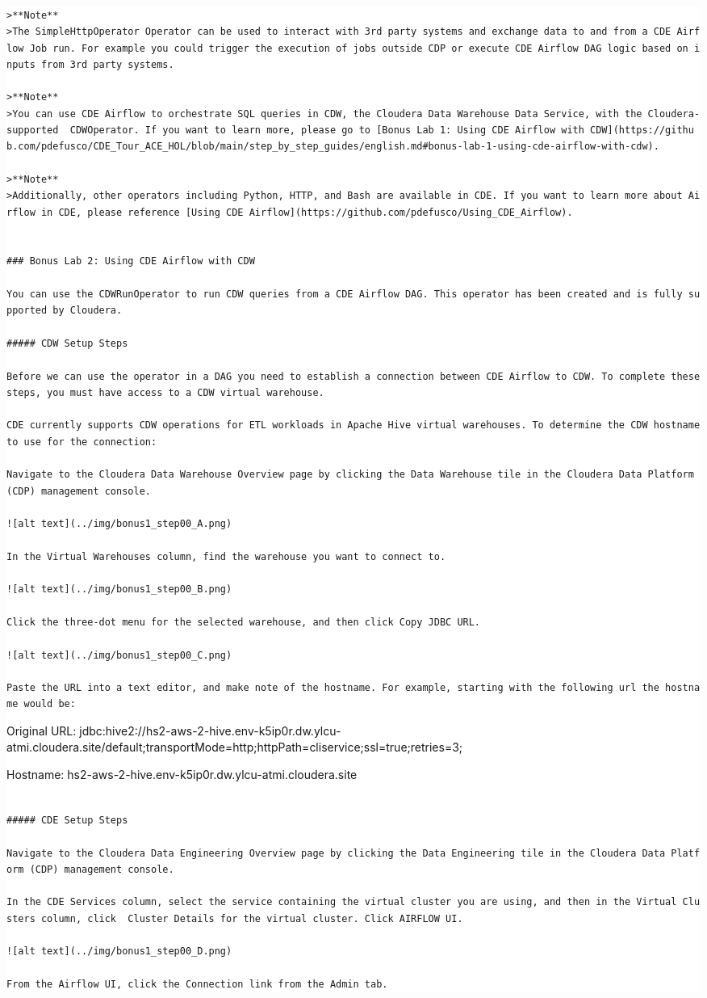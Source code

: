 ```
>**Note**
>The SimpleHttpOperator Operator can be used to interact with 3rd party systems and exchange data to and from a CDE Airflow Job run. For example you could trigger the execution of jobs outside CDP or execute CDE Airflow DAG logic based on inputs from 3rd party systems.

>**Note**  
>You can use CDE Airflow to orchestrate SQL queries in CDW, the Cloudera Data Warehouse Data Service, with the Cloudera-supported  CDWOperator. If you want to learn more, please go to [Bonus Lab 1: Using CDE Airflow with CDW](https://github.com/pdefusco/CDE_Tour_ACE_HOL/blob/main/step_by_step_guides/english.md#bonus-lab-1-using-cde-airflow-with-cdw).

>**Note**  
>Additionally, other operators including Python, HTTP, and Bash are available in CDE. If you want to learn more about Airflow in CDE, please reference [Using CDE Airflow](https://github.com/pdefusco/Using_CDE_Airflow).


### Bonus Lab 2: Using CDE Airflow with CDW

You can use the CDWRunOperator to run CDW queries from a CDE Airflow DAG. This operator has been created and is fully supported by Cloudera.

##### CDW Setup Steps

Before we can use the operator in a DAG you need to establish a connection between CDE Airflow to CDW. To complete these steps, you must have access to a CDW virtual warehouse.

CDE currently supports CDW operations for ETL workloads in Apache Hive virtual warehouses. To determine the CDW hostname to use for the connection:

Navigate to the Cloudera Data Warehouse Overview page by clicking the Data Warehouse tile in the Cloudera Data Platform (CDP) management console.

![alt text](../img/bonus1_step00_A.png)

In the Virtual Warehouses column, find the warehouse you want to connect to.

![alt text](../img/bonus1_step00_B.png)

Click the three-dot menu for the selected warehouse, and then click Copy JDBC URL.

![alt text](../img/bonus1_step00_C.png)

Paste the URL into a text editor, and make note of the hostname. For example, starting with the following url the hostname would be:

```
Original URL: jdbc:hive2://hs2-aws-2-hive.env-k5ip0r.dw.ylcu-atmi.cloudera.site/default;transportMode=http;httpPath=cliservice;ssl=true;retries=3;

Hostname: hs2-aws-2-hive.env-k5ip0r.dw.ylcu-atmi.cloudera.site
```

##### CDE Setup Steps

Navigate to the Cloudera Data Engineering Overview page by clicking the Data Engineering tile in the Cloudera Data Platform (CDP) management console.

In the CDE Services column, select the service containing the virtual cluster you are using, and then in the Virtual Clusters column, click  Cluster Details for the virtual cluster. Click AIRFLOW UI.

![alt text](../img/bonus1_step00_D.png)

From the Airflow UI, click the Connection link from the Admin tab.
```